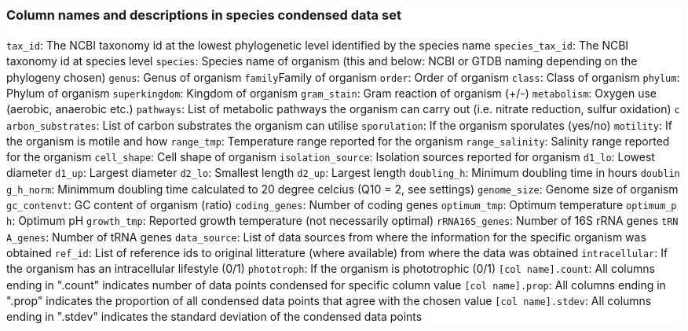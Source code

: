 ### Column names and descriptions in species condensed data set

`tax_id`: The NCBI taxonomy id at the lowest phylogenetic level identified by the species name
`species_tax_id`: The NCBI taxonomy id at species level
`species`: Species name of organism (this and below: NCBI or GTDB naming depending on the phylogeny chosen)
`genus`: Genus of organism
`family`Family of organism
`order`: Order of organism
`class`: Class of organism
`phylum`: Phylum of organism
`superkingdom`: Kingdom of organism
`gram_stain`: Gram reaction of organism (+/-)
`metabolism`: Oxygen use (aerobic, anaerobic etc.)
`pathways`: List of metabolic pathways the organism can carry out (i.e. nitrate reduction, sulfur oxidation)
`carbon_substrates`: List of carbon substrates the organism can utilise
`sporulation`: If the organism sporulates (yes/no)
`motility`: If the organism is motile and how
`range_tmp`: Temperature range reported for the organism
`range_salinity`: Salinity range reported for the organism
`cell_shape`: Cell shape of organism
`isolation_source`: Isolation sources reported for organism
`d1_lo`: Lowest diameter
`d1_up`: Largest diameter
`d2_lo`: Smallest length
`d2_up`: Largest length
`doubling_h`: Minimum doubling time in hours
`doubling_h_norm`: Minimmum doubling time calculated to 20 degree celcius (Q10 = 2, see settings)
`genome_size`: Genome size of organism
`gc_contenvt`: GC content of organism (ratio)
`coding_genes`: Number of coding genes
`optimum_tmp`: Optimum temperature
`optimum_ph`: Optimum pH
`growth_tmp`: Reported growth temperature (not necessarily optimal)
`rRNA16S_genes`: Number of 16S rRNA genes
`tRNA_genes`: Number of tRNA genes
`data_source`: List of data sources from where the information for the specific organism was obtained
`ref_id`: List of reference ids to original litterature (where available) from where the data was obtained
`intracellular`: If the organism has an intracellular lifestyle (0/1)
`phototroph`: If the organism is phototrophic (0/1)
`[col name].count`: All columns ending in ".count" indicates number of data points condensed for specific column value
`[col name].prop`: All columns ending in ".prop" indicates the proportion of all condensed data points that agree with the chosen value
`[col name].stdev`: All columns ending in ".stdev" indicates the standard deviation of the condensed data points

